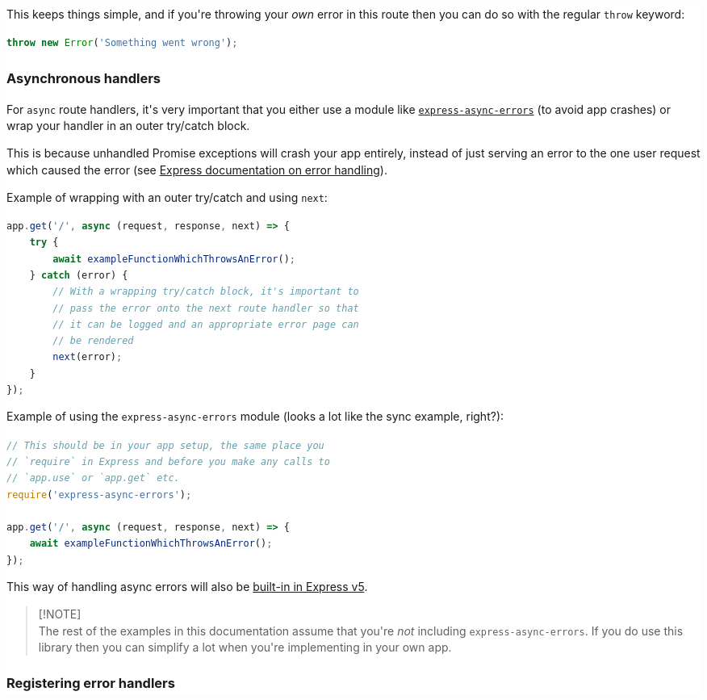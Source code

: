 This keeps things simple, and if you're throwing your _own_ error in this route then you can do so with the regular `throw` keyword:

```js
throw new Error('Something went wrong');
```

### Asynchronous handlers

For `async` route handlers, it's very important that you either use a module like [`express-async-errors`](https://www.npmjs.com/package/express-async-errors) (to avoid app crashes) or wrap your handler in an outer try/catch block.

This is because unhandled Promise exceptions will crash your app entirely, instead of just serving an error to the one user request which caused the error (see [Express documentation on error handling](http://expressjs.com/en/advanced/best-practice-performance.html#handle-exceptions-properly)).

Example of wrapping with an outer try/catch and using `next`:

```js
app.get('/', async (request, response, next) => {
    try {
        await exampleFunctionWhichThrowsAnError();
    } catch (error) {
        // With a wrapping try/catch block, it's important to
        // pass the error onto the next route handler so that
        // it can be logged and an appropriate error page can
        // be rendered
        next(error);
    }
});
```

Example of using the `express-async-errors` module (looks a lot like the sync example, right?):

```js
// This should be in your app setup, the same place you
// `require` in Express and before you make any calls to
// `app.use` or `app.get` etc.
require('express-async-errors');

app.get('/', async (request, response, next) => {
    await exampleFunctionWhichThrowsAnError();
});
```

This way of handling async errors will also be [built-in in Express v5](https://expressjs.com/en/guide/migrating-5.html#rejected-promises).

> [!NOTE]<br />
> The rest of the examples in this documentation assume that you're _not_ including `express-async-errors`. If you do use this library then you can simplify a lot when you're implementing in your own app.

### Registering error handlers
